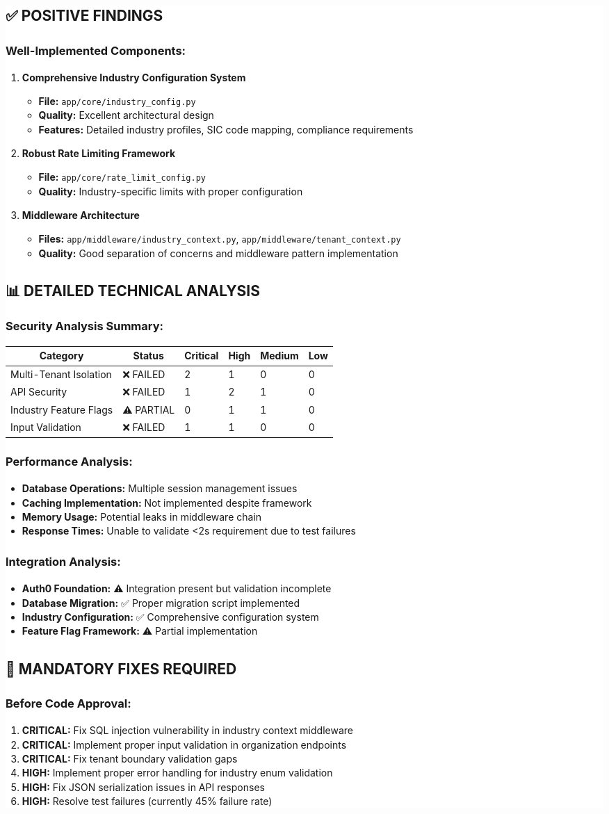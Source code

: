 ## ✅ POSITIVE FINDINGS

### Well-Implemented Components:

1. **Comprehensive Industry Configuration System**
   - **File:** `app/core/industry_config.py`
   - **Quality:** Excellent architectural design
   - **Features:** Detailed industry profiles, SIC code mapping, compliance requirements

2. **Robust Rate Limiting Framework**
   - **File:** `app/core/rate_limit_config.py`
   - **Quality:** Industry-specific limits with proper configuration

3. **Middleware Architecture**
   - **Files:** `app/middleware/industry_context.py`, `app/middleware/tenant_context.py`
   - **Quality:** Good separation of concerns and middleware pattern implementation

## 📊 DETAILED TECHNICAL ANALYSIS

### Security Analysis Summary:

| Category | Status | Critical | High | Medium | Low |
|----------|--------|----------|------|--------|-----|
| Multi-Tenant Isolation | ❌ FAILED | 2 | 1 | 0 | 0 |
| API Security | ❌ FAILED | 1 | 2 | 1 | 0 |
| Industry Feature Flags | ⚠️ PARTIAL | 0 | 1 | 1 | 0 |
| Input Validation | ❌ FAILED | 1 | 1 | 0 | 0 |

### Performance Analysis:

- **Database Operations:** Multiple session management issues
- **Caching Implementation:** Not implemented despite framework
- **Memory Usage:** Potential leaks in middleware chain
- **Response Times:** Unable to validate <2s requirement due to test failures

### Integration Analysis:

- **Auth0 Foundation:** ⚠️ Integration present but validation incomplete
- **Database Migration:** ✅ Proper migration script implemented
- **Industry Configuration:** ✅ Comprehensive configuration system
- **Feature Flag Framework:** ⚠️ Partial implementation

## 🚨 MANDATORY FIXES REQUIRED

### Before Code Approval:

1. **CRITICAL:** Fix SQL injection vulnerability in industry context middleware
2. **CRITICAL:** Implement proper input validation in organization endpoints
3. **CRITICAL:** Fix tenant boundary validation gaps
4. **HIGH:** Implement proper error handling for industry enum validation
5. **HIGH:** Fix JSON serialization issues in API responses
6. **HIGH:** Resolve test failures (currently 45% failure rate)
